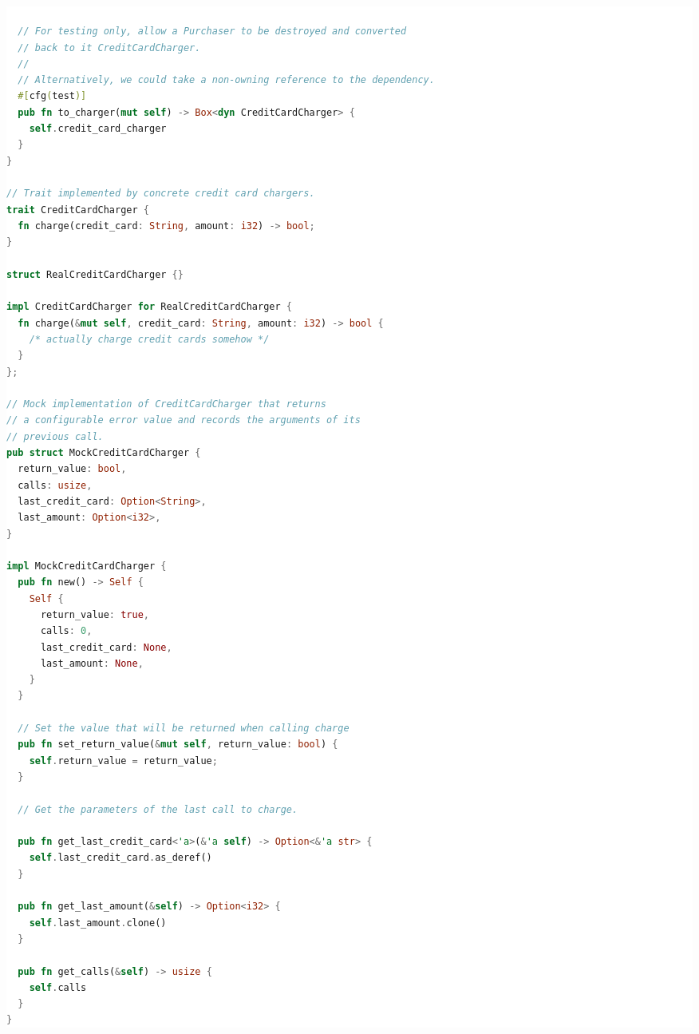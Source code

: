   ```rust

    // For testing only, allow a Purchaser to be destroyed and converted
    // back to it CreditCardCharger.
    //
    // Alternatively, we could take a non-owning reference to the dependency.
    #[cfg(test)]
    pub fn to_charger(mut self) -> Box<dyn CreditCardCharger> {
      self.credit_card_charger
    }
  }

  // Trait implemented by concrete credit card chargers.
  trait CreditCardCharger {
    fn charge(credit_card: String, amount: i32) -> bool;
  }

  struct RealCreditCardCharger {}

  impl CreditCardCharger for RealCreditCardCharger {
    fn charge(&mut self, credit_card: String, amount: i32) -> bool {
      /* actually charge credit cards somehow */
    }
  };

  // Mock implementation of CreditCardCharger that returns
  // a configurable error value and records the arguments of its
  // previous call.
  pub struct MockCreditCardCharger {
    return_value: bool,
    calls: usize,
    last_credit_card: Option<String>,
    last_amount: Option<i32>,
  }

  impl MockCreditCardCharger {
    pub fn new() -> Self {
      Self {
        return_value: true,
        calls: 0,
        last_credit_card: None,
        last_amount: None,
      }
    }

    // Set the value that will be returned when calling charge
    pub fn set_return_value(&mut self, return_value: bool) {
      self.return_value = return_value;
    }

    // Get the parameters of the last call to charge.

    pub fn get_last_credit_card<'a>(&'a self) -> Option<&'a str> {
      self.last_credit_card.as_deref()
    }

    pub fn get_last_amount(&self) -> Option<i32> {
      self.last_amount.clone()
    }

    pub fn get_calls(&self) -> usize {
      self.calls
    }
  }
  ```

[builder-pattern]: https://en.wikipedia.org/wiki/Builder_pattern
[capabilities]: /docs/concepts/components/v2/capabilities/README.md
[class-oop]: https://en.wikipedia.org/wiki/Class-based_programming
[component-binding]: /docs/concepts/components/v2/lifecycle.md#binding
[component-collections]: /docs/concepts/components/v2/realms.md#collections
[component-creation]: /docs/concepts/components/v2/lifecycle.md#creating
[component-intro]: /docs/concepts/components/v2/introduction.md
[component-manifests]: /docs/concepts/components/v2/component_manifests.md
[dependency-injection]: https://en.wikipedia.org/wiki/Dependency_injection
[factory-method]: https://en.wikipedia.org/wiki/Factory_method_pattern
[fidl]: /docs/concepts/fidl/overview.md
[late-binding]: https://en.wikipedia.org/wiki/Late_binding
[lazy-init]: https://en.wikipedia.org/wiki/Lazy_initialization
[lifecycle]: /docs/concepts/components/v2/lifecycle.md
[oop]: https://en.wikipedia.org/wiki/Object-oriented_programming
[plain-data]: https://en.wikipedia.org/wiki/Passive_data_structure
[realm-open]: https://fuchsia.dev/reference/fidl/fuchsia.sys2#Realm.OpenExposedDir
[realm-create]: https://fuchsia.dev/reference/fidl/fuchsia.sys2#Realm.CreateChild
[realm-destroy]: https://fuchsia.dev/reference/fidl/fuchsia.sys2#Realm.DestroyChild